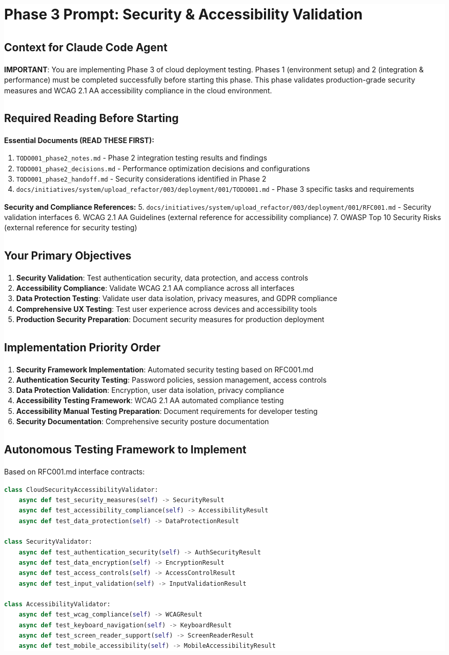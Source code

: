 # Phase 3 Prompt: Security & Accessibility Validation

## Context for Claude Code Agent

**IMPORTANT**: You are implementing Phase 3 of cloud deployment testing. Phases 1 (environment setup) and 2 (integration & performance) must be completed successfully before starting this phase. This phase validates production-grade security measures and WCAG 2.1 AA accessibility compliance in the cloud environment.

## Required Reading Before Starting

**Essential Documents (READ THESE FIRST):**
1. `TODO001_phase2_notes.md` - Phase 2 integration testing results and findings
2. `TODO001_phase2_decisions.md` - Performance optimization decisions and configurations
3. `TODO001_phase2_handoff.md` - Security considerations identified in Phase 2
4. `docs/initiatives/system/upload_refactor/003/deployment/001/TODO001.md` - Phase 3 specific tasks and requirements

**Security and Compliance References:**
5. `docs/initiatives/system/upload_refactor/003/deployment/001/RFC001.md` - Security validation interfaces
6. WCAG 2.1 AA Guidelines (external reference for accessibility compliance)
7. OWASP Top 10 Security Risks (external reference for security testing)

## Your Primary Objectives

1. **Security Validation**: Test authentication security, data protection, and access controls
2. **Accessibility Compliance**: Validate WCAG 2.1 AA compliance across all interfaces
3. **Data Protection Testing**: Validate user data isolation, privacy measures, and GDPR compliance
4. **Comprehensive UX Testing**: Test user experience across devices and accessibility tools
5. **Production Security Preparation**: Document security measures for production deployment

## Implementation Priority Order

1. **Security Framework Implementation**: Automated security testing based on RFC001.md
2. **Authentication Security Testing**: Password policies, session management, access controls
3. **Data Protection Validation**: Encryption, user data isolation, privacy compliance
4. **Accessibility Testing Framework**: WCAG 2.1 AA automated compliance testing
5. **Accessibility Manual Testing Preparation**: Document requirements for developer testing
6. **Security Documentation**: Comprehensive security posture documentation

## Autonomous Testing Framework to Implement

Based on RFC001.md interface contracts:

```python
class CloudSecurityAccessibilityValidator:
    async def test_security_measures(self) -> SecurityResult
    async def test_accessibility_compliance(self) -> AccessibilityResult
    async def test_data_protection(self) -> DataProtectionResult

class SecurityValidator:
    async def test_authentication_security(self) -> AuthSecurityResult
    async def test_data_encryption(self) -> EncryptionResult
    async def test_access_controls(self) -> AccessControlResult
    async def test_input_validation(self) -> InputValidationResult

class AccessibilityValidator:
    async def test_wcag_compliance(self) -> WCAGResult
    async def test_keyboard_navigation(self) -> KeyboardResult
    async def test_screen_reader_support(self) -> ScreenReaderResult
    async def test_mobile_accessibility(self) -> MobileAccessibilityResult
```